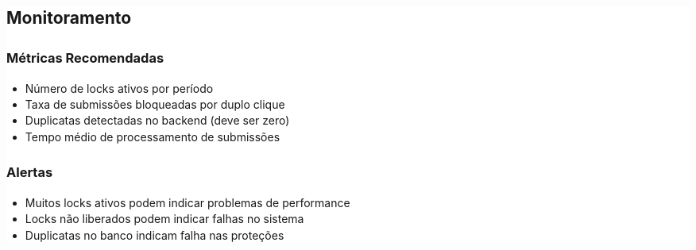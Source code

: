 ## Monitoramento

### Métricas Recomendadas
- Número de locks ativos por período
- Taxa de submissões bloqueadas por duplo clique
- Duplicatas detectadas no backend (deve ser zero)
- Tempo médio de processamento de submissões

### Alertas
- Muitos locks ativos podem indicar problemas de performance
- Locks não liberados podem indicar falhas no sistema
- Duplicatas no banco indicam falha nas proteções